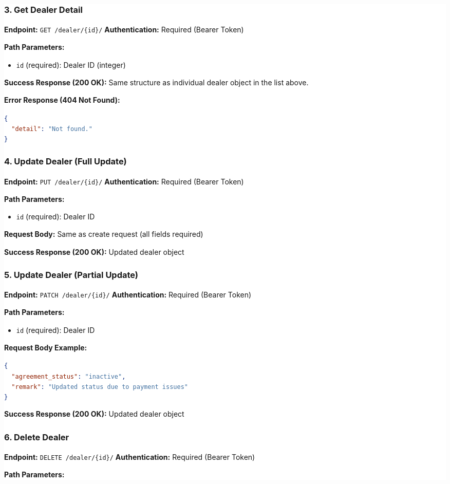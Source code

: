 ### 3. Get Dealer Detail

**Endpoint:** `GET /dealer/{id}/`
**Authentication:** Required (Bearer Token)

**Path Parameters:**

- `id` (required): Dealer ID (integer)

**Success Response (200 OK):** Same structure as individual dealer object in the list above.

**Error Response (404 Not Found):**

```json
{
  "detail": "Not found."
}
```

### 4. Update Dealer (Full Update)

**Endpoint:** `PUT /dealer/{id}/`
**Authentication:** Required (Bearer Token)

**Path Parameters:**

- `id` (required): Dealer ID

**Request Body:** Same as create request (all fields required)

**Success Response (200 OK):** Updated dealer object

### 5. Update Dealer (Partial Update)

**Endpoint:** `PATCH /dealer/{id}/`
**Authentication:** Required (Bearer Token)

**Path Parameters:**

- `id` (required): Dealer ID

**Request Body Example:**

```json
{
  "agreement_status": "inactive",
  "remark": "Updated status due to payment issues"
}
```

**Success Response (200 OK):** Updated dealer object

### 6. Delete Dealer

**Endpoint:** `DELETE /dealer/{id}/`
**Authentication:** Required (Bearer Token)

**Path Parameters:**
